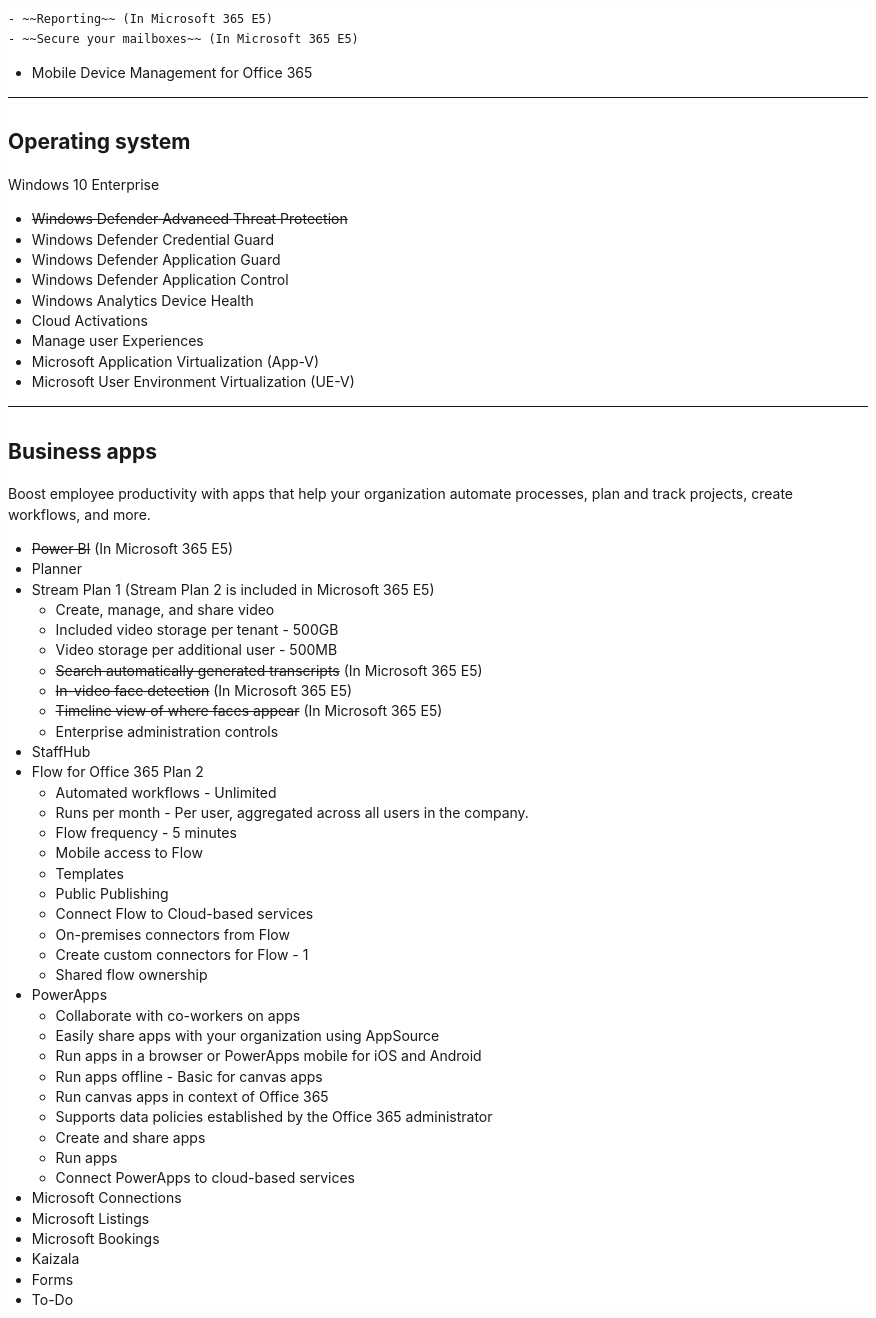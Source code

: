     - ~~Reporting~~ (In Microsoft 365 E5)
    - ~~Secure your mailboxes~~ (In Microsoft 365 E5)
- Mobile Device Management for Office 365

---

## Operating system

Windows 10 Enterprise

- ~~Windows Defender Advanced Threat Protection~~
- Windows Defender Credential Guard
- Windows Defender Application Guard
- Windows Defender Application Control
- Windows Analytics Device Health
- Cloud Activations
- Manage user Experiences
- Microsoft Application Virtualization (App-V)
- Microsoft User Environment Virtualization (UE-V)

---

## Business apps

Boost employee productivity with apps that help your organization automate processes, plan and track projects, create workflows, and more.

- ~~Power BI~~ (In Microsoft 365 E5)
- Planner
- Stream Plan 1 (Stream Plan 2 is included in Microsoft 365 E5)
    - Create, manage, and share video
    - Included video storage per tenant - 500GB
    - Video storage per additional user - 500MB
    - ~~Search automatically generated transcripts~~ (In Microsoft 365 E5)
    - ~~In-video face detection~~ (In Microsoft 365 E5)
    - ~~Timeline view of where faces appear~~ (In Microsoft 365 E5)
    - Enterprise administration controls
- StaffHub
- Flow for Office 365 Plan 2
    - Automated workflows - Unlimited
    - Runs per month - Per user, aggregated across all users in the company.
    - Flow frequency - 5 minutes
    - Mobile access to Flow
    - Templates
    - Public Publishing
    - Connect Flow to Cloud-based services
    - On-premises connectors from Flow
    - Create custom connectors for Flow - 1
    - Shared flow ownership
- PowerApps
    - Collaborate with co-workers on apps
    - Easily share apps with your organization using AppSource
    - Run apps in a browser or PowerApps mobile for iOS and Android
    - Run apps offline - Basic for canvas apps
    - Run canvas apps in context of Office 365
    - Supports data policies established by the Office 365 administrator
    - Create and share apps
    - Run apps
    - Connect PowerApps to cloud-based services
- Microsoft Connections
- Microsoft Listings
- Microsoft Bookings
- Kaizala
- Forms
- To-Do
